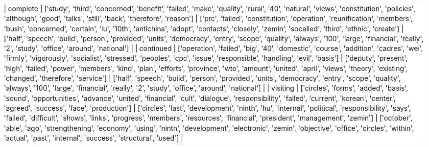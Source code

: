 | complete   | ['study', 'third', 'concerned', 'benefit', 'failed', 'make', 'quality', 'rural', '40', 'natural', 'views', 'constitution', 'policies', 'although', 'good', 'talks', 'still', 'back', 'therefore', 'reason'] | ['prc', 'failed', 'constitution', 'operation', 'reunification', 'members', 'bush', 'concerned', 'certain', 'lu', '10th', 'antichina', 'adopt', 'contacts', 'closely', 'zemin', 'socalled', 'third', 'ethnic', 'create'] | ['half', 'speech', 'build', 'person', 'provided', 'units', 'democracy', 'entry', 'scope', 'quality', 'always', '100', 'large', 'financial', 'really', '2', 'study', 'office', 'around', 'national'] |
| continued  | ['operation', 'failed', 'big', '40', 'domestic', 'course', 'addition', 'cadres', 'wei', 'firmly', 'vigorously', 'socialist', 'stressed', 'peoples', 'cpc', 'issue', 'responsible', 'handling', 'evil', 'basis'] | ['deputy', 'present', 'high', 'failed', 'power', 'members', 'kind', 'plan', 'efforts', 'province', 'wto', 'amount', 'united', 'april', 'views', 'theory', 'existing', 'changed', 'therefore', 'service'] | ['half', 'speech', 'build', 'person', 'provided', 'units', 'democracy', 'entry', 'scope', 'quality', 'always', '100', 'large', 'financial', 'really', '2', 'study', 'office', 'around', 'national'] |
| visiting   | ['circles', 'forms', 'added', 'basis', 'sound', 'opportunities', 'advance', 'united', 'financial', 'cult', 'dialogue', 'responsibility', 'failed', 'current', 'korean', 'center', 'agreed', 'success', 'face', 'production'] | ['circles', 'last', 'development', 'ninth', 'hu', 'internal', 'political', 'responsibility', 'says', 'failed', 'difficult', 'shows', 'links', 'progress', 'members', 'resources', 'financial', 'president', 'management', 'zemin'] | ['october', 'able', 'ago', 'strengthening', 'economy', 'using', 'ninth', 'development', 'electronic', 'zemin', 'objective', 'office', 'circles', 'within', 'actual', 'past', 'internal', 'success', 'structural', 'used'] |

